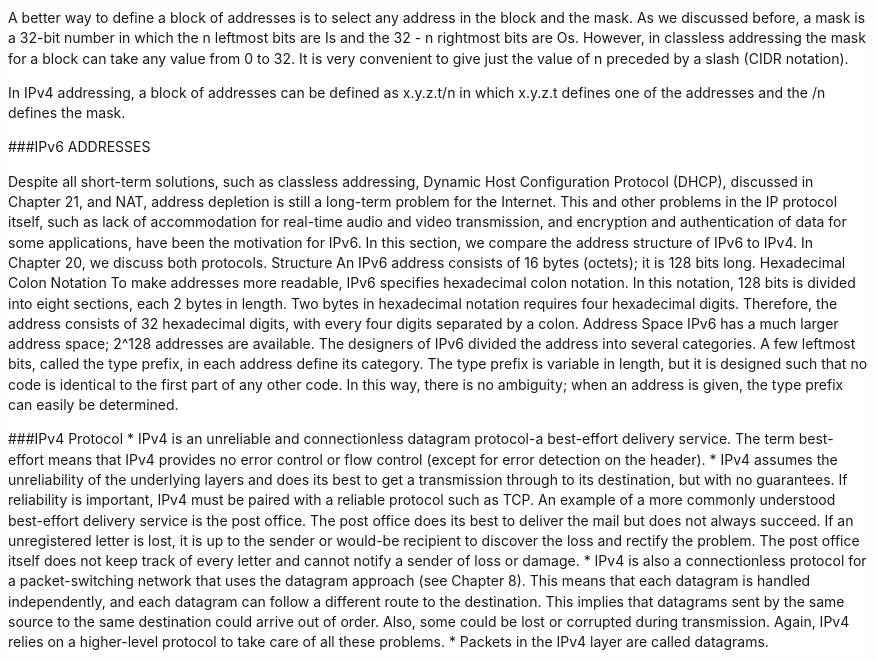  A better way to define a block of addresses is to select any address in the block and the mask. As we discussed before, a mask is a 32-bit number in which the n leftmost bits are Is and the 32 - n rightmost bits are Os. However, in classless addressing the mask for a block can take any value from 0 to 32. It is very convenient to give just the value of n preceded by a slash (CIDR notation).


In IPv4 addressing, a block of addresses can be defined as x.y.z.t/n in which x.y.z.t defines one of the addresses and the /n defines the mask.


###IPv6 ADDRESSES 
<p id="L270"></p>
Despite all short-term solutions, such as classless addressing, Dynamic Host Configuration Protocol (DHCP), discussed in Chapter 21, and NAT, address depletion is still a long-term problem for the Internet. This and other problems in the IP protocol itself, such as lack of accommodation for real-time audio and video transmission, and encryption and authentication of data for some applications, have been the motivation for IPv6. In this section, we compare the address structure of IPv6 to IPv4. In Chapter 20, we discuss both protocols.
            Structure 
An IPv6 address consists of 16 bytes (octets); it is 128 bits long.
            Hexadecimal Colon Notation
To make addresses more readable, IPv6 specifies hexadecimal colon notation. In this notation, 128 bits is divided into eight sections, each 2 bytes in length. Two bytes in hexadecimal notation requires four hexadecimal digits. Therefore, the address consists of 32 hexadecimal digits, with every four digits separated by a colon.
            Address Space
IPv6 has a much larger address space; 2^128 addresses are available. The designers of IPv6 divided the address into several categories. A few leftmost bits, called the type prefix, in each address define its category. The type prefix is variable in length, but it is designed such that no code is identical to the first part of any other code. In this way, there is no ambiguity; when an address is given, the type prefix can easily be determined.
           

<p id="L280"></p>



  





<p id="L290"></p>
###IPv4 Protocol
* IPv4 is an unreliable and connectionless datagram protocol-a best-effort delivery service. The term best-effort means that IPv4 provides no error control or flow control (except for error detection on the header).
* IPv4 assumes the unreliability of the underlying layers and does its best to get a transmission through to its destination, but with no guarantees. If reliability is important, IPv4 must be paired with a reliable protocol such as TCP. An example of a more commonly understood best-effort delivery service is the post office. The post office does its best to deliver the mail but does not always succeed. If an unregistered letter is lost, it is up to the sender or would-be recipient to discover the loss and rectify the problem. The post office itself does not keep track of every letter and cannot notify a sender of loss or damage. 
* IPv4 is also a connectionless protocol for a packet-switching network that uses the datagram approach (see Chapter 8). This means that each datagram is handled independently, and each datagram can follow a different route to the destination. This implies that datagrams sent by the same source to the same destination could arrive out of order. Also, some could be lost or corrupted during transmission. Again, IPv4 relies on a higher-level protocol to take care of all these problems.
* Packets in the IPv4 layer are called datagrams.
